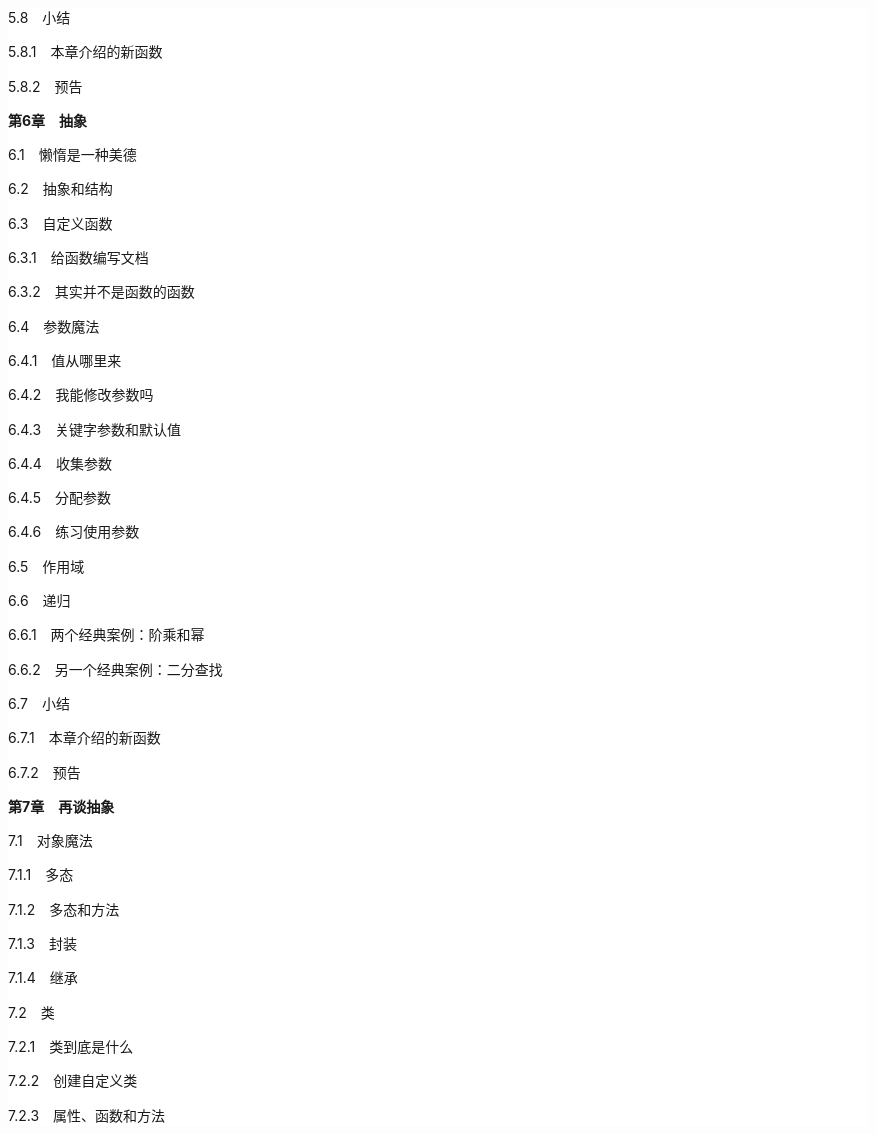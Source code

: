 5.8　小结  

5.8.1　本章介绍的新函数  

5.8.2　预告  

**第6章　抽象**  

6.1　懒惰是一种美德  

6.2　抽象和结构  

6.3　自定义函数  

6.3.1　给函数编写文档  

6.3.2　其实并不是函数的函数  

6.4　参数魔法  

6.4.1　值从哪里来  

6.4.2　我能修改参数吗  

6.4.3　关键字参数和默认值  

6.4.4　收集参数  

6.4.5　分配参数  

6.4.6　练习使用参数  

6.5　作用域  

6.6　递归  

6.6.1　两个经典案例：阶乘和幂  

6.6.2　另一个经典案例：二分查找  

6.7　小结  

6.7.1　本章介绍的新函数  

6.7.2　预告  

**第7章　再谈抽象**  

7.1　对象魔法  

7.1.1　多态  

7.1.2　多态和方法  

7.1.3　封装  

7.1.4　继承  

7.2　类  

7.2.1　类到底是什么  

7.2.2　创建自定义类  

7.2.3　属性、函数和方法  
